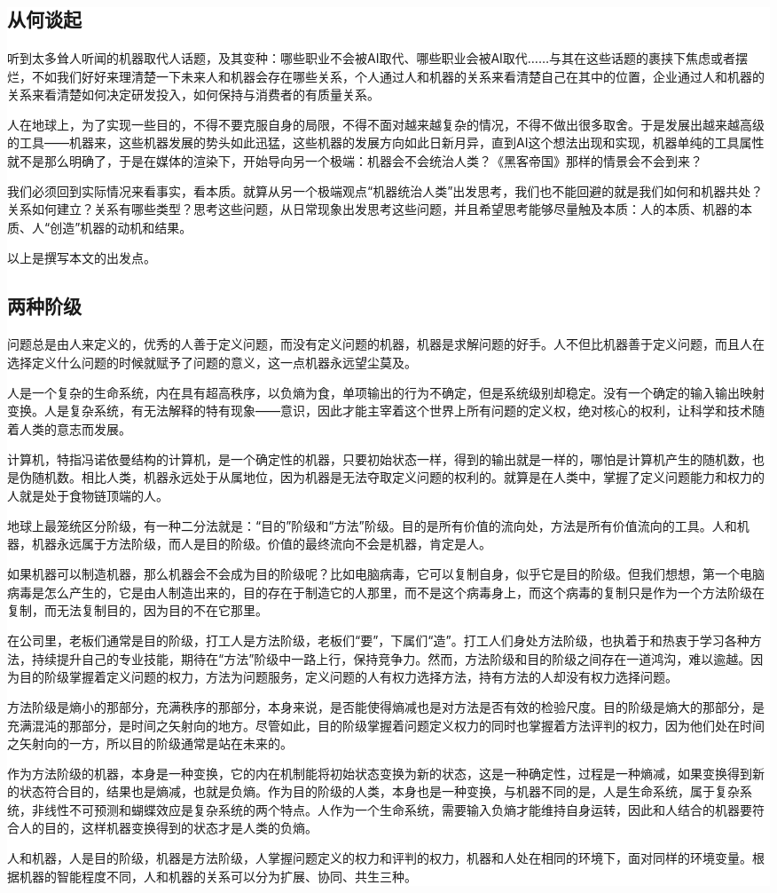 ## 从何谈起

听到太多耸人听闻的机器取代人话题，及其变种：哪些职业不会被AI取代、哪些职业会被AI取代……与其在这些话题的裹挟下焦虑或者摆烂，不如我们好好来理清楚一下未来人和机器会存在哪些关系，个人通过人和机器的关系来看清楚自己在其中的位置，企业通过人和机器的关系来看清楚如何决定研发投入，如何保持与消费者的有质量关系。

人在地球上，为了实现一些目的，不得不要克服自身的局限，不得不面对越来越复杂的情况，不得不做出很多取舍。于是发展出越来越高级的工具——机器来，这些机器发展的势头如此迅猛，这些机器的发展方向如此日新月异，直到AI这个想法出现和实现，机器单纯的工具属性就不是那么明确了，于是在媒体的渲染下，开始导向另一个极端：机器会不会统治人类？《黑客帝国》那样的情景会不会到来？

我们必须回到实际情况来看事实，看本质。就算从另一个极端观点“机器统治人类”出发思考，我们也不能回避的就是我们如何和机器共处？关系如何建立？关系有哪些类型？思考这些问题，从日常现象出发思考这些问题，并且希望思考能够尽量触及本质：人的本质、机器的本质、人“创造”机器的动机和结果。

以上是撰写本文的出发点。

## 两种阶级

问题总是由人来定义的，优秀的人善于定义问题，而没有定义问题的机器，机器是求解问题的好手。人不但比机器善于定义问题，而且人在选择定义什么问题的时候就赋予了问题的意义，这一点机器永远望尘莫及。

人是一个复杂的生命系统，内在具有超高秩序，以负熵为食，单项输出的行为不确定，但是系统级别却稳定。没有一个确定的输入输出映射变换。人是复杂系统，有无法解释的特有现象——意识，因此才能主宰着这个世界上所有问题的定义权，绝对核心的权利，让科学和技术随着人类的意志而发展。

计算机，特指冯诺依曼结构的计算机，是一个确定性的机器，只要初始状态一样，得到的输出就是一样的，哪怕是计算机产生的随机数，也是伪随机数。相比人类，机器永远处于从属地位，因为机器是无法夺取定义问题的权利的。就算是在人类中，掌握了定义问题能力和权力的人就是处于食物链顶端的人。

地球上最笼统区分阶级，有一种二分法就是：“目的”阶级和“方法”阶级。目的是所有价值的流向处，方法是所有价值流向的工具。人和机器，机器永远属于方法阶级，而人是目的阶级。价值的最终流向不会是机器，肯定是人。

如果机器可以制造机器，那么机器会不会成为目的阶级呢？比如电脑病毒，它可以复制自身，似乎它是目的阶级。但我们想想，第一个电脑病毒是怎么产生的，它是由人制造出来的，目的存在于制造它的人那里，而不是这个病毒身上，而这个病毒的复制只是作为一个方法阶级在复制，而无法复制目的，因为目的不在它那里。

在公司里，老板们通常是目的阶级，打工人是方法阶级，老板们“要”，下属们“造”。打工人们身处方法阶级，也执着于和热衷于学习各种方法，持续提升自己的专业技能，期待在“方法”阶级中一路上行，保持竞争力。然而，方法阶级和目的阶级之间存在一道鸿沟，难以逾越。因为目的阶级掌握着定义问题的权力，方法为问题服务，定义问题的人有权力选择方法，持有方法的人却没有权力选择问题。

方法阶级是熵小的那部分，充满秩序的那部分，本身来说，是否能使得熵减也是对方法是否有效的检验尺度。目的阶级是熵大的那部分，是充满混沌的那部分，是时间之矢射向的地方。尽管如此，目的阶级掌握着问题定义权力的同时也掌握着方法评判的权力，因为他们处在时间之矢射向的一方，所以目的阶级通常是站在未来的。

作为方法阶级的机器，本身是一种变换，它的内在机制能将初始状态变换为新的状态，这是一种确定性，过程是一种熵减，如果变换得到新的状态符合目的，结果也是熵减，也就是负熵。作为目的阶级的人类，本身也是一种变换，与机器不同的是，人是生命系统，属于复杂系统，非线性不可预测和蝴蝶效应是复杂系统的两个特点。人作为一个生命系统，需要输入负熵才能维持自身运转，因此和人结合的机器要符合人的目的，这样机器变换得到的状态才是人类的负熵。

人和机器，人是目的阶级，机器是方法阶级，人掌握问题定义的权力和评判的权力，机器和人处在相同的环境下，面对同样的环境变量。根据机器的智能程度不同，人和机器的关系可以分为扩展、协同、共生三种。
